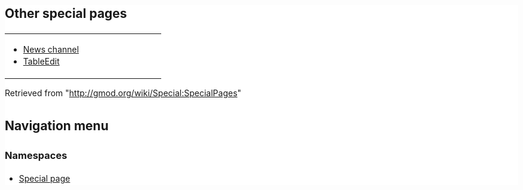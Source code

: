 ## <span id="Other_special_pages" class="mw-headline">Other special pages</span>

<table class="mw-specialpages-table" style="width:100%;">
<colgroup>
<col style="width: 50%" />
<col style="width: 50%" />
</colgroup>
<tbody>
<tr class="odd">
<td style="width: 30%; vertical-align: top"><ul>
<li><a href="/wiki/Special:NewsChannel" title="Special:NewsChannel">News
channel</a></li>
<li><a href="/wiki/Special:TableEdit"
title="Special:TableEdit">TableEdit</a></li>
</ul></td>
<td style="width: 30%"></td>
</tr>
</tbody>
</table>

</div>

<div class="printfooter">

Retrieved from "<http://gmod.org/wiki/Special:SpecialPages>"

</div>

<div id="catlinks" class="catlinks catlinks-allhidden">

</div>

<div class="visualClear">

</div>

</div>

</div>

<div id="mw-navigation">

## Navigation menu

<div id="mw-head">



<div id="left-navigation">

<div id="p-namespaces" class="vectorTabs" role="navigation"
aria-labelledby="p-namespaces-label">

### Namespaces

- <span id="ca-nstab-special">[Special
  page](/wiki/Special:SpecialPages "This is a special page, you cannot edit the page itself")</span>
